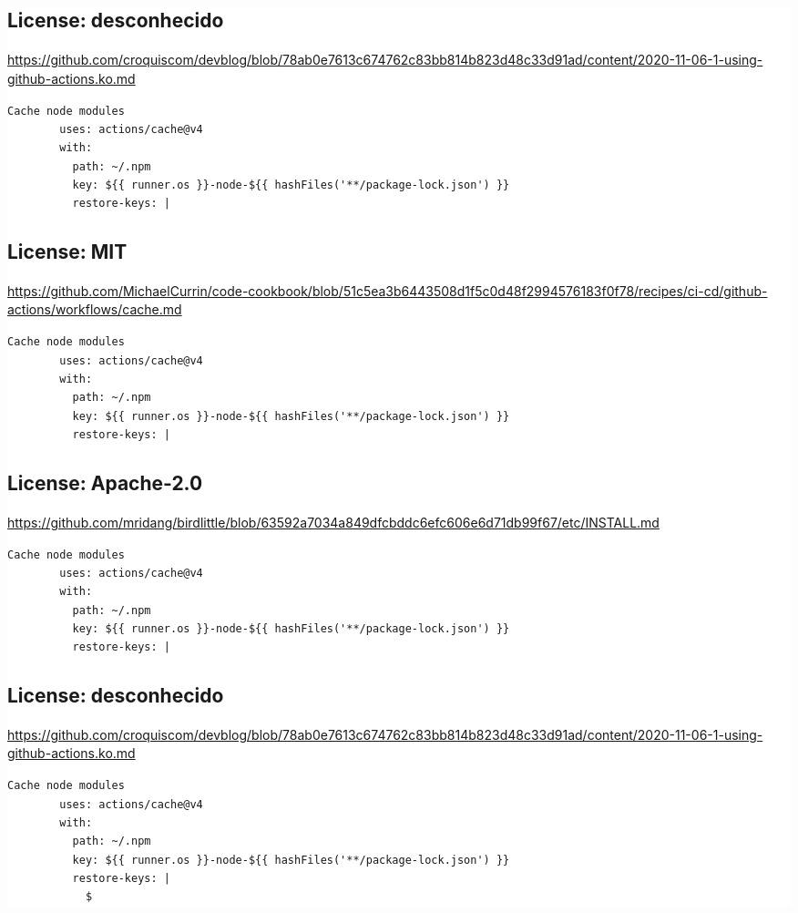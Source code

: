 ## License: desconhecido

https://github.com/croquiscom/devblog/blob/78ab0e7613c674762c83bb814b823d48c33d91ad/content/2020-11-06-1-using-github-actions.ko.md

```
Cache node modules
        uses: actions/cache@v4
        with:
          path: ~/.npm
          key: ${{ runner.os }}-node-${{ hashFiles('**/package-lock.json') }}
          restore-keys: |

```

## License: MIT

https://github.com/MichaelCurrin/code-cookbook/blob/51c5ea3b6443508d1f5c0d48f2994576183f0f78/recipes/ci-cd/github-actions/workflows/cache.md

```
Cache node modules
        uses: actions/cache@v4
        with:
          path: ~/.npm
          key: ${{ runner.os }}-node-${{ hashFiles('**/package-lock.json') }}
          restore-keys: |

```

## License: Apache-2.0

https://github.com/mridang/birdlittle/blob/63592a7034a849dfcbddc6efc606e6d71db99f67/etc/INSTALL.md

```
Cache node modules
        uses: actions/cache@v4
        with:
          path: ~/.npm
          key: ${{ runner.os }}-node-${{ hashFiles('**/package-lock.json') }}
          restore-keys: |

```

## License: desconhecido

https://github.com/croquiscom/devblog/blob/78ab0e7613c674762c83bb814b823d48c33d91ad/content/2020-11-06-1-using-github-actions.ko.md

```
Cache node modules
        uses: actions/cache@v4
        with:
          path: ~/.npm
          key: ${{ runner.os }}-node-${{ hashFiles('**/package-lock.json') }}
          restore-keys: |
            $
```
